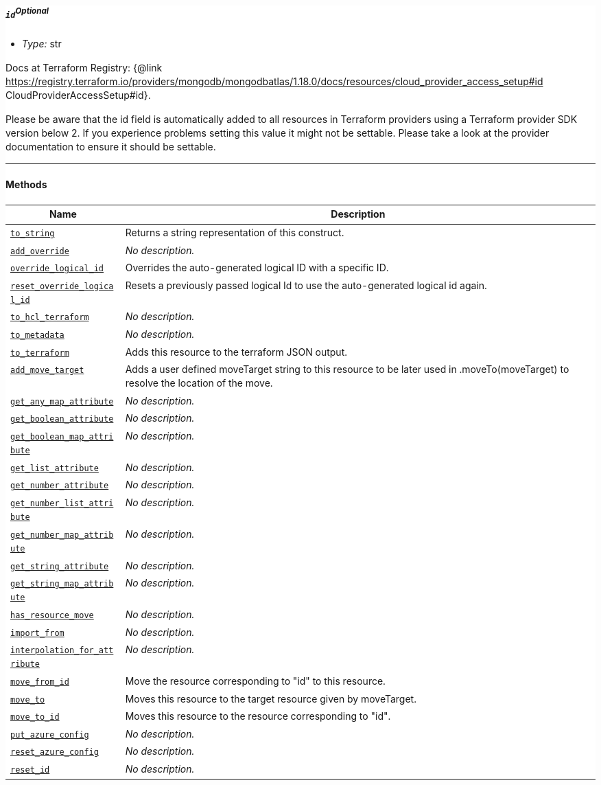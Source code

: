 
##### `id`<sup>Optional</sup> <a name="id" id="@cdktf/provider-mongodbatlas.cloudProviderAccessSetup.CloudProviderAccessSetup.Initializer.parameter.id"></a>

- *Type:* str

Docs at Terraform Registry: {@link https://registry.terraform.io/providers/mongodb/mongodbatlas/1.18.0/docs/resources/cloud_provider_access_setup#id CloudProviderAccessSetup#id}.

Please be aware that the id field is automatically added to all resources in Terraform providers using a Terraform provider SDK version below 2.
If you experience problems setting this value it might not be settable. Please take a look at the provider documentation to ensure it should be settable.

---

#### Methods <a name="Methods" id="Methods"></a>

| **Name** | **Description** |
| --- | --- |
| <code><a href="#@cdktf/provider-mongodbatlas.cloudProviderAccessSetup.CloudProviderAccessSetup.toString">to_string</a></code> | Returns a string representation of this construct. |
| <code><a href="#@cdktf/provider-mongodbatlas.cloudProviderAccessSetup.CloudProviderAccessSetup.addOverride">add_override</a></code> | *No description.* |
| <code><a href="#@cdktf/provider-mongodbatlas.cloudProviderAccessSetup.CloudProviderAccessSetup.overrideLogicalId">override_logical_id</a></code> | Overrides the auto-generated logical ID with a specific ID. |
| <code><a href="#@cdktf/provider-mongodbatlas.cloudProviderAccessSetup.CloudProviderAccessSetup.resetOverrideLogicalId">reset_override_logical_id</a></code> | Resets a previously passed logical Id to use the auto-generated logical id again. |
| <code><a href="#@cdktf/provider-mongodbatlas.cloudProviderAccessSetup.CloudProviderAccessSetup.toHclTerraform">to_hcl_terraform</a></code> | *No description.* |
| <code><a href="#@cdktf/provider-mongodbatlas.cloudProviderAccessSetup.CloudProviderAccessSetup.toMetadata">to_metadata</a></code> | *No description.* |
| <code><a href="#@cdktf/provider-mongodbatlas.cloudProviderAccessSetup.CloudProviderAccessSetup.toTerraform">to_terraform</a></code> | Adds this resource to the terraform JSON output. |
| <code><a href="#@cdktf/provider-mongodbatlas.cloudProviderAccessSetup.CloudProviderAccessSetup.addMoveTarget">add_move_target</a></code> | Adds a user defined moveTarget string to this resource to be later used in .moveTo(moveTarget) to resolve the location of the move. |
| <code><a href="#@cdktf/provider-mongodbatlas.cloudProviderAccessSetup.CloudProviderAccessSetup.getAnyMapAttribute">get_any_map_attribute</a></code> | *No description.* |
| <code><a href="#@cdktf/provider-mongodbatlas.cloudProviderAccessSetup.CloudProviderAccessSetup.getBooleanAttribute">get_boolean_attribute</a></code> | *No description.* |
| <code><a href="#@cdktf/provider-mongodbatlas.cloudProviderAccessSetup.CloudProviderAccessSetup.getBooleanMapAttribute">get_boolean_map_attribute</a></code> | *No description.* |
| <code><a href="#@cdktf/provider-mongodbatlas.cloudProviderAccessSetup.CloudProviderAccessSetup.getListAttribute">get_list_attribute</a></code> | *No description.* |
| <code><a href="#@cdktf/provider-mongodbatlas.cloudProviderAccessSetup.CloudProviderAccessSetup.getNumberAttribute">get_number_attribute</a></code> | *No description.* |
| <code><a href="#@cdktf/provider-mongodbatlas.cloudProviderAccessSetup.CloudProviderAccessSetup.getNumberListAttribute">get_number_list_attribute</a></code> | *No description.* |
| <code><a href="#@cdktf/provider-mongodbatlas.cloudProviderAccessSetup.CloudProviderAccessSetup.getNumberMapAttribute">get_number_map_attribute</a></code> | *No description.* |
| <code><a href="#@cdktf/provider-mongodbatlas.cloudProviderAccessSetup.CloudProviderAccessSetup.getStringAttribute">get_string_attribute</a></code> | *No description.* |
| <code><a href="#@cdktf/provider-mongodbatlas.cloudProviderAccessSetup.CloudProviderAccessSetup.getStringMapAttribute">get_string_map_attribute</a></code> | *No description.* |
| <code><a href="#@cdktf/provider-mongodbatlas.cloudProviderAccessSetup.CloudProviderAccessSetup.hasResourceMove">has_resource_move</a></code> | *No description.* |
| <code><a href="#@cdktf/provider-mongodbatlas.cloudProviderAccessSetup.CloudProviderAccessSetup.importFrom">import_from</a></code> | *No description.* |
| <code><a href="#@cdktf/provider-mongodbatlas.cloudProviderAccessSetup.CloudProviderAccessSetup.interpolationForAttribute">interpolation_for_attribute</a></code> | *No description.* |
| <code><a href="#@cdktf/provider-mongodbatlas.cloudProviderAccessSetup.CloudProviderAccessSetup.moveFromId">move_from_id</a></code> | Move the resource corresponding to "id" to this resource. |
| <code><a href="#@cdktf/provider-mongodbatlas.cloudProviderAccessSetup.CloudProviderAccessSetup.moveTo">move_to</a></code> | Moves this resource to the target resource given by moveTarget. |
| <code><a href="#@cdktf/provider-mongodbatlas.cloudProviderAccessSetup.CloudProviderAccessSetup.moveToId">move_to_id</a></code> | Moves this resource to the resource corresponding to "id". |
| <code><a href="#@cdktf/provider-mongodbatlas.cloudProviderAccessSetup.CloudProviderAccessSetup.putAzureConfig">put_azure_config</a></code> | *No description.* |
| <code><a href="#@cdktf/provider-mongodbatlas.cloudProviderAccessSetup.CloudProviderAccessSetup.resetAzureConfig">reset_azure_config</a></code> | *No description.* |
| <code><a href="#@cdktf/provider-mongodbatlas.cloudProviderAccessSetup.CloudProviderAccessSetup.resetId">reset_id</a></code> | *No description.* |
